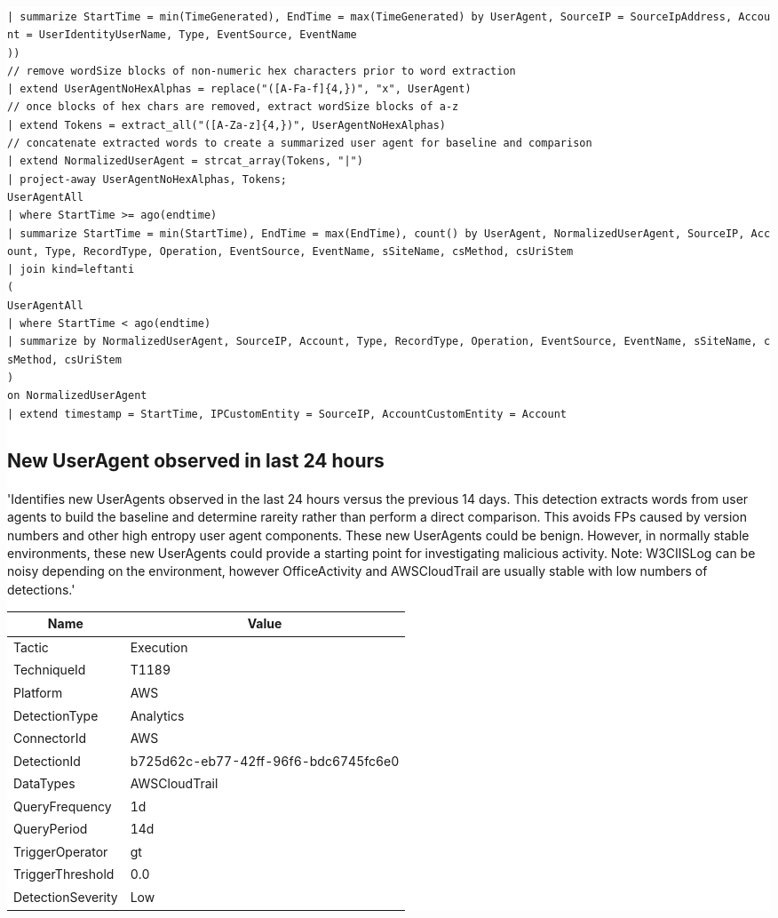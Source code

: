 ```kql
| summarize StartTime = min(TimeGenerated), EndTime = max(TimeGenerated) by UserAgent, SourceIP = SourceIpAddress, Account = UserIdentityUserName, Type, EventSource, EventName
))
// remove wordSize blocks of non-numeric hex characters prior to word extraction
| extend UserAgentNoHexAlphas = replace("([A-Fa-f]{4,})", "x", UserAgent)
// once blocks of hex chars are removed, extract wordSize blocks of a-z
| extend Tokens = extract_all("([A-Za-z]{4,})", UserAgentNoHexAlphas)
// concatenate extracted words to create a summarized user agent for baseline and comparison
| extend NormalizedUserAgent = strcat_array(Tokens, "|")
| project-away UserAgentNoHexAlphas, Tokens;
UserAgentAll
| where StartTime >= ago(endtime)
| summarize StartTime = min(StartTime), EndTime = max(EndTime), count() by UserAgent, NormalizedUserAgent, SourceIP, Account, Type, RecordType, Operation, EventSource, EventName, sSiteName, csMethod, csUriStem
| join kind=leftanti
(
UserAgentAll
| where StartTime < ago(endtime)
| summarize by NormalizedUserAgent, SourceIP, Account, Type, RecordType, Operation, EventSource, EventName, sSiteName, csMethod, csUriStem
)
on NormalizedUserAgent
| extend timestamp = StartTime, IPCustomEntity = SourceIP, AccountCustomEntity = Account

```

## New UserAgent observed in last 24 hours

'Identifies new UserAgents observed in the last 24 hours versus the previous 14 days. This detection
extracts words from user agents to build the baseline and determine rareity rather than perform a
direct comparison. This avoids FPs caused by version numbers and other high entropy user agent components.
These new UserAgents could be benign. However, in normally stable environments,
these new UserAgents could provide a starting point for investigating malicious activity.
Note: W3CIISLog can be noisy depending on the environment, however OfficeActivity and AWSCloudTrail are
usually stable with low numbers of detections.'

|Name | Value |
| --- | --- |
|Tactic | Execution|
|TechniqueId | T1189|
|Platform | AWS|
|DetectionType | Analytics |
|ConnectorId | AWS |
|DetectionId | b725d62c-eb77-42ff-96f6-bdc6745fc6e0 |
|DataTypes | AWSCloudTrail |
|QueryFrequency | 1d |
|QueryPeriod | 14d |
|TriggerOperator | gt |
|TriggerThreshold | 0.0 |
|DetectionSeverity | Low |